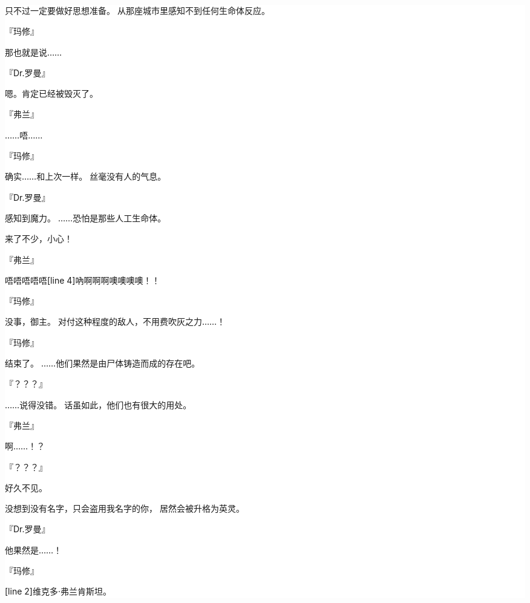 只不过一定要做好思想准备。
从那座城市里感知不到任何生命体反应。

『玛修』

那也就是说……

『Dr.罗曼』

嗯。肯定已经被毁灭了。

『弗兰』

……唔……

『玛修』

确实……和上次一样。
丝毫没有人的气息。

『Dr.罗曼』

感知到魔力。
……恐怕是那些人工生命体。

来了不少，小心！

『弗兰』

唔唔唔唔唔[line 4]吶啊啊啊噢噢噢噢！！

『玛修』

没事，御主。
对付这种程度的敌人，不用费吹灰之力……！

『玛修』

结束了。
……他们果然是由尸体铸造而成的存在吧。

『？？？』

……说得没错。
话虽如此，他们也有很大的用处。

『弗兰』

啊……！？

『？？？』

好久不见。

没想到没有名字，只会盗用我名字的你，
居然会被升格为英灵。

『Dr.罗曼』

他果然是……！

『玛修』

[line 2]维克多·弗兰肯斯坦。
